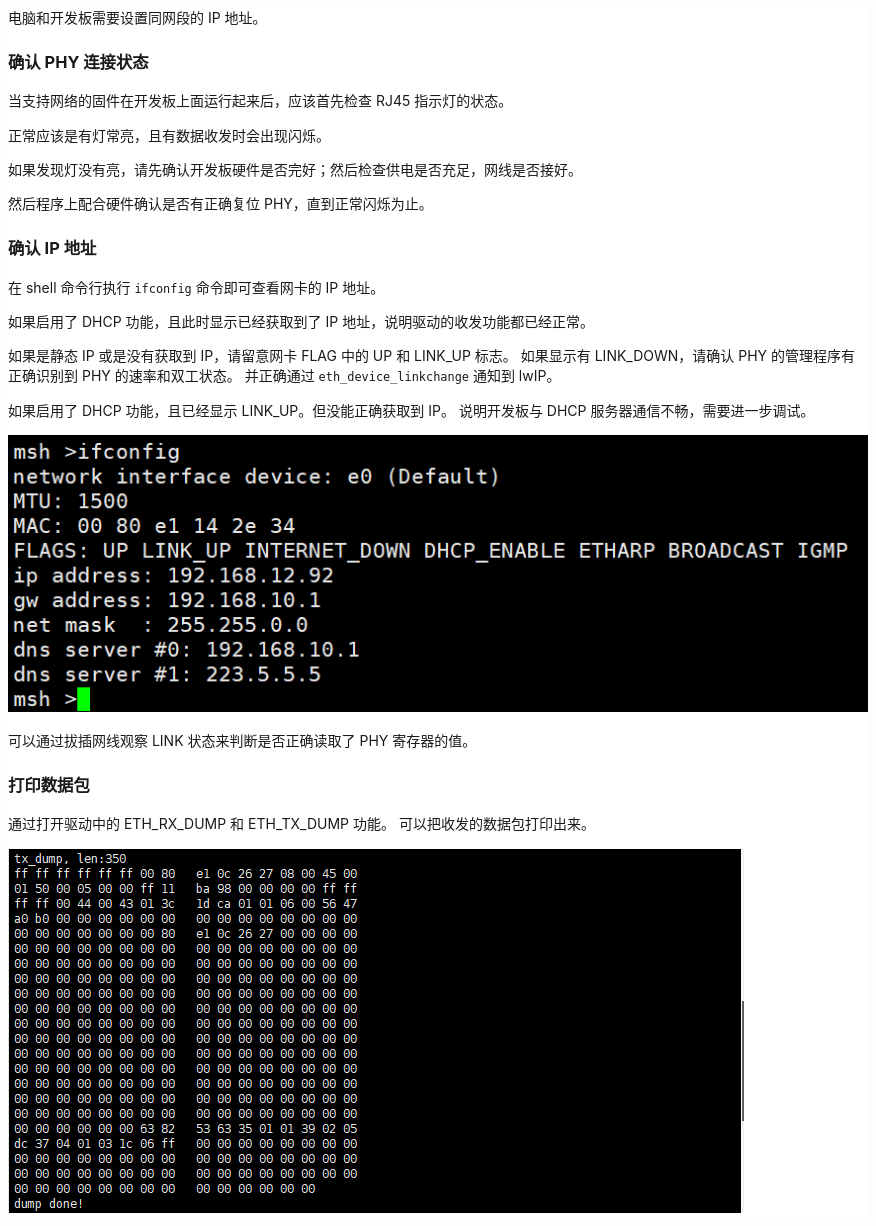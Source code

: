 电脑和开发板需要设置同网段的 IP 地址。

### 确认 PHY 连接状态

当支持网络的固件在开发板上面运行起来后，应该首先检查 RJ45 指示灯的状态。

正常应该是有灯常亮，且有数据收发时会出现闪烁。

如果发现灯没有亮，请先确认开发板硬件是否完好；然后检查供电是否充足，网线是否接好。

然后程序上配合硬件确认是否有正确复位 PHY，直到正常闪烁为止。

### 确认 IP 地址

在 shell 命令行执行 `ifconfig` 命令即可查看网卡的 IP 地址。

如果启用了 DHCP 功能，且此时显示已经获取到了 IP 地址，说明驱动的收发功能都已经正常。

如果是静态 IP 或是没有获取到 IP，请留意网卡 FLAG 中的 UP 和 LINK_UP 标志。
如果显示有 LINK_DOWN，请确认 PHY 的管理程序有正确识别到 PHY 的速率和双工状态。
并正确通过 `eth_device_linkchange` 通知到 lwIP。

如果启用了 DHCP 功能，且已经显示 LINK_UP。但没能正确获取到 IP。
说明开发板与 DHCP 服务器通信不畅，需要进一步调试。

![ifconfig 确认 IP 地址](figures/an010_ifconfig.png)

可以通过拔插网线观察 LINK 状态来判断是否正确读取了 PHY 寄存器的值。

### 打印数据包

通过打开驱动中的 ETH_RX_DUMP 和 ETH_TX_DUMP 功能。
可以把收发的数据包打印出来。

![dump 打印数据包](figures/an010_dump.png)